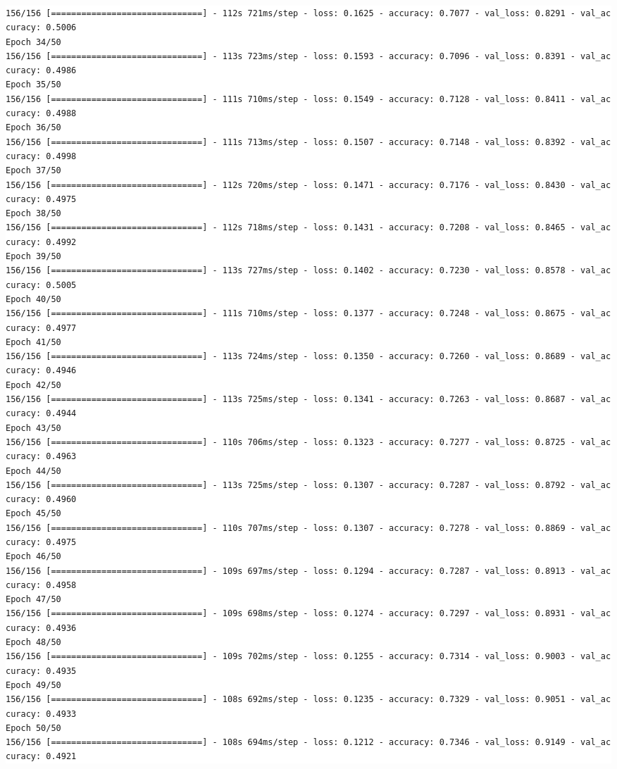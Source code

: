     156/156 [==============================] - 112s 721ms/step - loss: 0.1625 - accuracy: 0.7077 - val_loss: 0.8291 - val_accuracy: 0.5006
    Epoch 34/50
    156/156 [==============================] - 113s 723ms/step - loss: 0.1593 - accuracy: 0.7096 - val_loss: 0.8391 - val_accuracy: 0.4986
    Epoch 35/50
    156/156 [==============================] - 111s 710ms/step - loss: 0.1549 - accuracy: 0.7128 - val_loss: 0.8411 - val_accuracy: 0.4988
    Epoch 36/50
    156/156 [==============================] - 111s 713ms/step - loss: 0.1507 - accuracy: 0.7148 - val_loss: 0.8392 - val_accuracy: 0.4998
    Epoch 37/50
    156/156 [==============================] - 112s 720ms/step - loss: 0.1471 - accuracy: 0.7176 - val_loss: 0.8430 - val_accuracy: 0.4975
    Epoch 38/50
    156/156 [==============================] - 112s 718ms/step - loss: 0.1431 - accuracy: 0.7208 - val_loss: 0.8465 - val_accuracy: 0.4992
    Epoch 39/50
    156/156 [==============================] - 113s 727ms/step - loss: 0.1402 - accuracy: 0.7230 - val_loss: 0.8578 - val_accuracy: 0.5005
    Epoch 40/50
    156/156 [==============================] - 111s 710ms/step - loss: 0.1377 - accuracy: 0.7248 - val_loss: 0.8675 - val_accuracy: 0.4977
    Epoch 41/50
    156/156 [==============================] - 113s 724ms/step - loss: 0.1350 - accuracy: 0.7260 - val_loss: 0.8689 - val_accuracy: 0.4946
    Epoch 42/50
    156/156 [==============================] - 113s 725ms/step - loss: 0.1341 - accuracy: 0.7263 - val_loss: 0.8687 - val_accuracy: 0.4944
    Epoch 43/50
    156/156 [==============================] - 110s 706ms/step - loss: 0.1323 - accuracy: 0.7277 - val_loss: 0.8725 - val_accuracy: 0.4963
    Epoch 44/50
    156/156 [==============================] - 113s 725ms/step - loss: 0.1307 - accuracy: 0.7287 - val_loss: 0.8792 - val_accuracy: 0.4960
    Epoch 45/50
    156/156 [==============================] - 110s 707ms/step - loss: 0.1307 - accuracy: 0.7278 - val_loss: 0.8869 - val_accuracy: 0.4975
    Epoch 46/50
    156/156 [==============================] - 109s 697ms/step - loss: 0.1294 - accuracy: 0.7287 - val_loss: 0.8913 - val_accuracy: 0.4958
    Epoch 47/50
    156/156 [==============================] - 109s 698ms/step - loss: 0.1274 - accuracy: 0.7297 - val_loss: 0.8931 - val_accuracy: 0.4936
    Epoch 48/50
    156/156 [==============================] - 109s 702ms/step - loss: 0.1255 - accuracy: 0.7314 - val_loss: 0.9003 - val_accuracy: 0.4935
    Epoch 49/50
    156/156 [==============================] - 108s 692ms/step - loss: 0.1235 - accuracy: 0.7329 - val_loss: 0.9051 - val_accuracy: 0.4933
    Epoch 50/50
    156/156 [==============================] - 108s 694ms/step - loss: 0.1212 - accuracy: 0.7346 - val_loss: 0.9149 - val_accuracy: 0.4921
